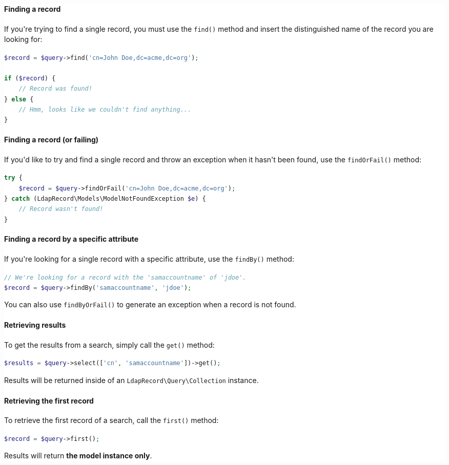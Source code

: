 #### Finding a record

If you're trying to find a single record, you must use the `find()` method
and insert the distinguished name of the record you are looking for:

```php
$record = $query->find('cn=John Doe,dc=acme,dc=org');

if ($record) {
    // Record was found!
} else {
    // Hmm, looks like we couldn't find anything...
}
```

#### Finding a record (or failing)

If you'd like to try and find a single record and throw an exception when
it hasn't been found, use the `findOrFail()` method:

```php
try {
    $record = $query->findOrFail('cn=John Doe,dc=acme,dc=org');
} catch (LdapRecord\Models\ModelNotFoundException $e) {
    // Record wasn't found!
}
```

#### Finding a record by a specific attribute

If you're looking for a single record with a specific attribute, use the `findBy()` method:

```php
// We're looking for a record with the 'samaccountname' of 'jdoe'.
$record = $query->findBy('samaccountname', 'jdoe');
```

You can also use `findByOrFail()` to generate an exception when a record is not found.

#### Retrieving results

To get the results from a search, simply call the `get()` method:

```php
$results = $query->select(['cn', 'samaccountname'])->get();
```

Results will be returned inside of an `LdapRecord\Query\Collection` instance.

#### Retrieving the first record

To retrieve the first record of a search, call the `first()` method:

```php
$record = $query->first();
```

Results will return **the model instance only**.
